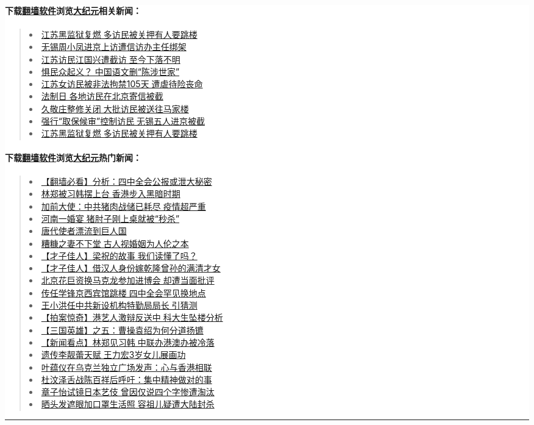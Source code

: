 
#### 下载<a href="https://git.io/JesJV">翻墙软件</a>浏览<a href="http://www.epochtimes.com">大纪元</a>相关新闻：
> <li><a href="http://www.epochtimes.com/gb/19/3/31/n11152399.htm">江苏黑监狱复燃 多访民被关押有人要跳楼</a></li>
> <li><a href="http://www.epochtimes.com/gb/19/3/18/n11121481.htm">无锡周小凤进京上访遭信访办主任绑架</a></li>
> <li><a href="http://www.epochtimes.com/gb/19/3/16/n11117710.htm">江苏访民江国兴遭截访 至今下落不明</a></li>
> <li><a href="http://www.epochtimes.com/gb/19/2/26/n11071385.htm">惧民众起义？ 中国语文删“陈涉世家”</a></li>
> <li><a href="http://www.epochtimes.com/gb/19/2/9/n11034450.htm">江苏女访民被非法拘禁105天 遭虐待险丧命</a></li>
> <li><a href="http://www.epochtimes.com/gb/18/12/5/n10891878.htm">法制日 各地访民在北京寄信被截</a></li>
> <li><a href="http://www.epochtimes.com/gb/18/12/1/n10885010.htm">久敬庄整修关闭 大批访民被送往马家楼</a></li>
> <li><a href="http://www.epochtimes.com/gb/18/6/3/n10451315.htm">强行“取保候审”控制访民 无锡五人进京被截</a></li>
> <li><a href="https://github.com/mprjd2205/djy/blob/master/gb/19/3/31/n11152399.md">江苏黑监狱复燃 多访民被关押有人要跳楼</a></li>

#### 下载<a href="https://git.io/JesJV">翻墙软件</a>浏览<a href="http://www.epochtimes.com">大纪元</a>热门新闻：
> <li><a href="http://www.epochtimes.com/gb/19/11/6/n11636278.htm">【翻墙必看】分析：四中全会公报或泄大秘密</a></li>
> <li><a href="http://www.epochtimes.com/gb/19/11/6/n11638219.htm">林郑被习韩摆上台 香港步入黑暗时期</a></li>
> <li><a href="http://www.epochtimes.com/gb/19/11/6/n11637891.htm">加前大使：中共猪肉战储已耗尽 疫情超严重</a></li>
> <li><a href="http://www.epochtimes.com/gb/19/11/6/n11638276.htm">河南一婚宴 猪肘子刚上桌就被“秒杀”</a></li>
> <li><a href="http://www.epochtimes.com/gb/19/10/11/n11582046.htm">唐代使者漂流到巨人国</a></li>
> <li><a href="http://www.epochtimes.com/gb/15/4/21/n4416242.htm">糟糠之妻不下堂 古人视婚姻为人伦之本</a></li>
> <li><a href="http://www.epochtimes.com/gb/19/10/25/n11612042.htm">【才子佳人】梁祝的故事 我们读懂了吗？</a></li>
> <li><a href="http://www.epochtimes.com/gb/19/10/31/n11625562.htm">【才子佳人】借汉人身份嫁乾隆曾孙的满清才女</a></li>
> <li><a href="http://www.epochtimes.com/gb/19/11/5/n11635571.htm">北京花巨资换马克龙参加进博会 却遭当面批评</a></li>
> <li><a href="http://www.epochtimes.com/gb/19/11/5/n11633778.htm">传任学锋京西宾馆跳楼 四中全会罕见换地点</a></li>
> <li><a href="http://www.epochtimes.com/gb/19/11/5/n11635931.htm">王小洪任中共新设机构特勤局局长 引猜测</a></li>
> <li><a href="http://www.epochtimes.com/gb/19/11/6/n11636316.htm">【拍案惊奇】港艺人激辩反送中 科大生坠楼分析</a></li>
> <li><a href="http://www.epochtimes.com/gb/19/11/6/n11637294.htm">【三国英雄】之五：曹操袁绍为何分道扬镳</a></li>
> <li><a href="http://www.epochtimes.com/gb/19/11/6/n11637799.htm">【新闻看点】林郑见习韩 中联办港澳办被冷落</a></li>
> <li><a href="http://www.epochtimes.com/gb/19/11/3/n11631219.htm">遗传李靓蕾天赋 王力宏3岁女儿展画功</a></li>
> <li><a href="http://www.epochtimes.com/gb/19/11/4/n11632910.htm">叶蕴仪在乌克兰独立广场发声：心与香港相联</a></li>
> <li><a href="http://www.epochtimes.com/gb/19/11/6/n11638183.htm">杜汶泽舌战陈百祥后呼吁：集中精神做对的事</a></li>
> <li><a href="http://www.epochtimes.com/gb/19/11/5/n11635898.htm">章子怡试镜日本艺伎 曾因仅说四个字惨遭淘汰</a></li>
> <li><a href="http://www.epochtimes.com/gb/19/11/5/n11635562.htm">晒头发遮眼加口罩生活照 容祖儿疑遭大陆封杀</a></li>
<hr>
